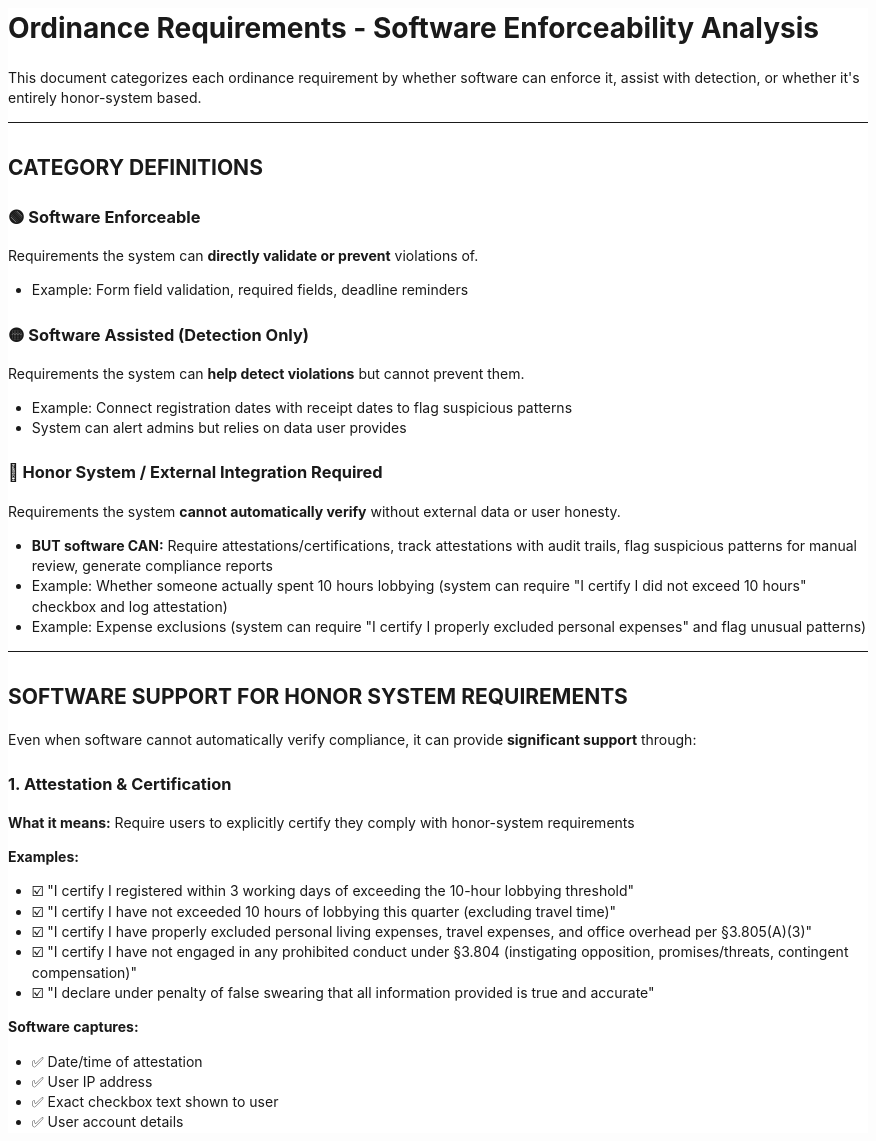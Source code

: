 # Ordinance Requirements - Software Enforceability Analysis

This document categorizes each ordinance requirement by whether software can enforce it, assist with detection, or whether it's entirely honor-system based.

---

## CATEGORY DEFINITIONS

### 🟢 Software Enforceable
Requirements the system can **directly validate or prevent** violations of.
- Example: Form field validation, required fields, deadline reminders

### 🟡 Software Assisted (Detection Only)
Requirements the system can **help detect violations** but cannot prevent them.
- Example: Connect registration dates with receipt dates to flag suspicious patterns
- System can alert admins but relies on data user provides

### 🔴 Honor System / External Integration Required
Requirements the system **cannot automatically verify** without external data or user honesty.
- **BUT software CAN:** Require attestations/certifications, track attestations with audit trails, flag suspicious patterns for manual review, generate compliance reports
- Example: Whether someone actually spent 10 hours lobbying (system can require "I certify I did not exceed 10 hours" checkbox and log attestation)
- Example: Expense exclusions (system can require "I certify I properly excluded personal expenses" and flag unusual patterns)

---

## SOFTWARE SUPPORT FOR HONOR SYSTEM REQUIREMENTS

Even when software cannot automatically verify compliance, it can provide **significant support** through:

### 1. Attestation & Certification
**What it means:** Require users to explicitly certify they comply with honor-system requirements

**Examples:**
- ☑️ "I certify I registered within 3 working days of exceeding the 10-hour lobbying threshold"
- ☑️ "I certify I have not exceeded 10 hours of lobbying this quarter (excluding travel time)"
- ☑️ "I certify I have properly excluded personal living expenses, travel expenses, and office overhead per §3.805(A)(3)"
- ☑️ "I certify I have not engaged in any prohibited conduct under §3.804 (instigating opposition, promises/threats, contingent compensation)"
- ☑️ "I declare under penalty of false swearing that all information provided is true and accurate"

**Software captures:**
- ✅ Date/time of attestation
- ✅ User IP address
- ✅ Exact checkbox text shown to user
- ✅ User account details
